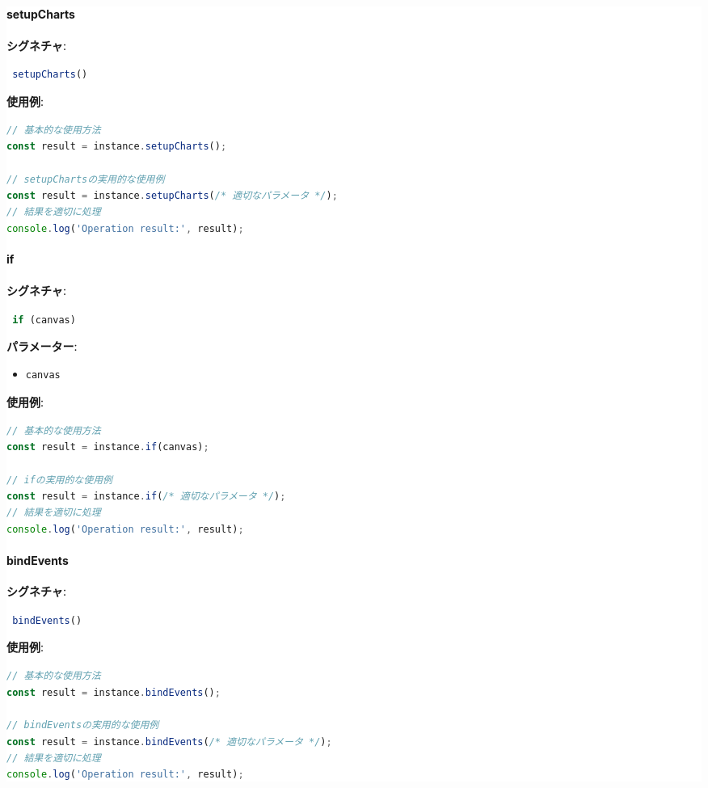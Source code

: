 #### setupCharts

**シグネチャ**:
```javascript
 setupCharts()
```

**使用例**:
```javascript
// 基本的な使用方法
const result = instance.setupCharts();

// setupChartsの実用的な使用例
const result = instance.setupCharts(/* 適切なパラメータ */);
// 結果を適切に処理
console.log('Operation result:', result);
```

#### if

**シグネチャ**:
```javascript
 if (canvas)
```

**パラメーター**:
- `canvas`

**使用例**:
```javascript
// 基本的な使用方法
const result = instance.if(canvas);

// ifの実用的な使用例
const result = instance.if(/* 適切なパラメータ */);
// 結果を適切に処理
console.log('Operation result:', result);
```

#### bindEvents

**シグネチャ**:
```javascript
 bindEvents()
```

**使用例**:
```javascript
// 基本的な使用方法
const result = instance.bindEvents();

// bindEventsの実用的な使用例
const result = instance.bindEvents(/* 適切なパラメータ */);
// 結果を適切に処理
console.log('Operation result:', result);
```
